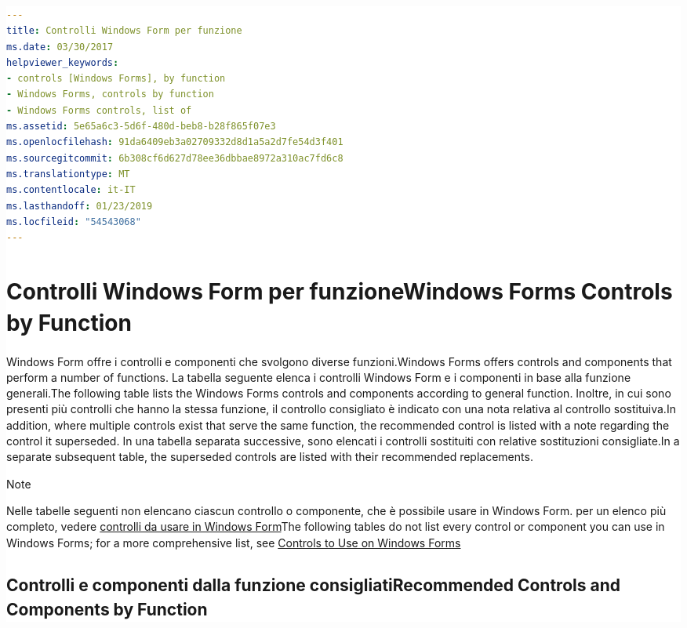 ```yaml
---
title: Controlli Windows Form per funzione
ms.date: 03/30/2017
helpviewer_keywords:
- controls [Windows Forms], by function
- Windows Forms, controls by function
- Windows Forms controls, list of
ms.assetid: 5e65a6c3-5d6f-480d-beb8-b28f865f07e3
ms.openlocfilehash: 91da6409eb3a02709332d8d1a5a2d7fe54d3f401
ms.sourcegitcommit: 6b308cf6d627d78ee36dbbae8972a310ac7fd6c8
ms.translationtype: MT
ms.contentlocale: it-IT
ms.lasthandoff: 01/23/2019
ms.locfileid: "54543068"
---
```

# <a name="windows-forms-controls-by-function"></a><span data-ttu-id="45b2b-102">Controlli Windows Form per funzione</span><span class="sxs-lookup"><span data-stu-id="45b2b-102">Windows Forms Controls by Function</span></span>
<span data-ttu-id="45b2b-103">Windows Form offre i controlli e componenti che svolgono diverse funzioni.</span><span class="sxs-lookup"><span data-stu-id="45b2b-103">Windows Forms offers controls and components that perform a number of functions.</span></span> <span data-ttu-id="45b2b-104">La tabella seguente elenca i controlli Windows Form e i componenti in base alla funzione generali.</span><span class="sxs-lookup"><span data-stu-id="45b2b-104">The following table lists the Windows Forms controls and components according to general function.</span></span> <span data-ttu-id="45b2b-105">Inoltre, in cui sono presenti più controlli che hanno la stessa funzione, il controllo consigliato è indicato con una nota relativa al controllo sostituiva.</span><span class="sxs-lookup"><span data-stu-id="45b2b-105">In addition, where multiple controls exist that serve the same function, the recommended control is listed with a note regarding the control it superseded.</span></span> <span data-ttu-id="45b2b-106">In una tabella separata successive, sono elencati i controlli sostituiti con relative sostituzioni consigliate.</span><span class="sxs-lookup"><span data-stu-id="45b2b-106">In a separate subsequent table, the superseded controls are listed with their recommended replacements.</span></span>  
  
> [!NOTE]
>  <span data-ttu-id="45b2b-107">Nelle tabelle seguenti non elencano ciascun controllo o componente, che è possibile usare in Windows Form. per un elenco più completo, vedere [controlli da usare in Windows Form](../../../../docs/framework/winforms/controls/controls-to-use-on-windows-forms.md)</span><span class="sxs-lookup"><span data-stu-id="45b2b-107">The following tables do not list every control or component you can use in Windows Forms; for a more comprehensive list, see [Controls to Use on Windows Forms](../../../../docs/framework/winforms/controls/controls-to-use-on-windows-forms.md)</span></span>  
  
## <a name="recommended-controls-and-components-by-function"></a><span data-ttu-id="45b2b-108">Controlli e componenti dalla funzione consigliati</span><span class="sxs-lookup"><span data-stu-id="45b2b-108">Recommended Controls and Components by Function</span></span>  
  